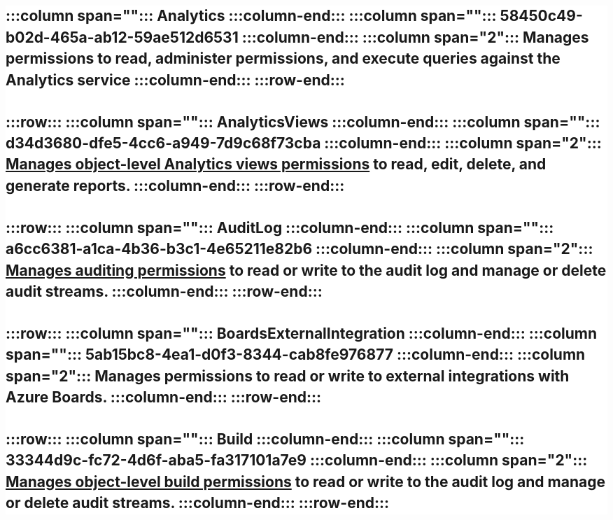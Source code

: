    :::column span="":::
      Analytics
   :::column-end:::
   :::column span="":::
      58450c49-b02d-465a-ab12-59ae512d6531
   :::column-end:::
   :::column span="2":::
      Manages permissions to read, administer permissions, and execute queries against the Analytics service
   :::column-end:::
:::row-end:::
---
:::row:::
   :::column span="":::
      AnalyticsViews
   :::column-end:::
   :::column span="":::
      d34d3680-dfe5-4cc6-a949-7d9c68f73cba
   :::column-end:::
   :::column span="2":::
      [Manages object-level Analytics views permissions](/azure/devops/organizations/security/permissions#analytics-views-permissions) to read, edit, delete, and generate reports. 
   :::column-end:::
:::row-end:::
---
:::row:::
   :::column span="":::
      AuditLog
   :::column-end:::
   :::column span="":::
      a6cc6381-a1ca-4b36-b3c1-4e65211e82b6
   :::column-end:::
   :::column span="2":::
      [Manages auditing permissions](/azure/devops/organizations/security/permissions#audit-streams-permissions) to read or write to the audit log and manage or delete audit streams.
   :::column-end:::
:::row-end:::
---
:::row:::
   :::column span="":::
      BoardsExternalIntegration
   :::column-end:::
   :::column span="":::
      5ab15bc8-4ea1-d0f3-8344-cab8fe976877
   :::column-end:::
   :::column span="2":::
      Manages permissions to read or write to external integrations with Azure Boards. 
   :::column-end:::
:::row-end:::
---
:::row:::
   :::column span="":::
      Build
   :::column-end:::
   :::column span="":::
      33344d9c-fc72-4d6f-aba5-fa317101a7e9
   :::column-end:::
   :::column span="2":::
      [Manages object-level build permissions](/azure/devops/organizations/security/permissions#build-object-level) to read or write to the audit log and manage or delete audit streams.
   :::column-end:::
:::row-end:::
---